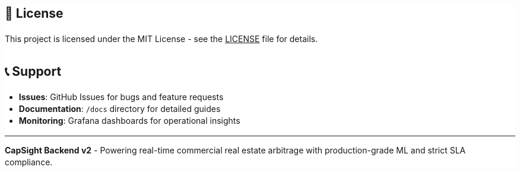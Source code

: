 ## 📜 License

This project is licensed under the MIT License - see the [LICENSE](LICENSE) file for details.

## 📞 Support

- **Issues**: GitHub Issues for bugs and feature requests
- **Documentation**: `/docs` directory for detailed guides
- **Monitoring**: Grafana dashboards for operational insights

---

**CapSight Backend v2** - Powering real-time commercial real estate arbitrage with production-grade ML and strict SLA compliance.
